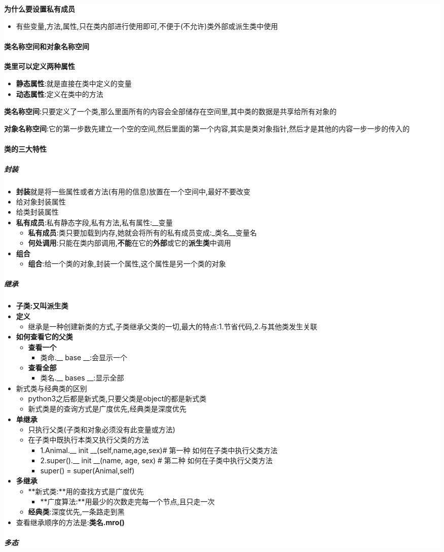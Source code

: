 **为什么要设置私有成员**

- 有些变量,方法,属性,只在类内部进行使用即可,不便于(不允许)类外部或派生类中使用 

#### 类名称空间和对象名称空间

**类里可以定义两种属性**

- **静态属性**:就是直接在类中定义的变量 
- **动态属性**:定义在类中的方法 

**类名称空间**:只要定义了一个类,那么里面所有的内容会全部储存在空间里,其中类的数据是共享给所有对象的 

**对象名称空间**:它的第一步数先建立一个空的空间,然后里面的第一个内容,其实是类对象指针,然后才是其他的内容一步一步的传入的 

#### 类的三大特性

##### 封装

- **封装**就是将一些属性或者方法(有用的信息)放置在一个空间中,最好不要改变 
- 给对象封装属性
- 给类封装属性
- **私有成员**:私有静态字段,私有方法,私有属性:__变量 
	- **私有成员**:类只要加载到内存,她就会将所有的私有成员变成:_类名__变量名 
	- **何处调用**:只能在类内部调用,**不能**在它的**外部**或它的**派生类**中调用 
- **组合**
	- **组合**:给一个类的对象,封装一个属性,这个属性是另一个类的对象 

##### 继承

- **子类:又叫派生类**
- **定义**
	- 继承是一种创建新类的方式,子类继承父类的一切,最大的特点:1.节省代码,2.与其他类发生关联 
- **如何查看它的父类**
	- **查看一个**
		- 类命.__ base __:会显示一个 
	- **查看全部**
		- 类名.__ bases __:显示全部 
- 新式类与经典类的区别 
	- python3之后都是新式类,只要父类是object的都是新式类
	- 新式类是的查询方式是广度优先,经典类是深度优先
- **单继承**
	- 只执行父类(子类和对象必须没有此变量或方法)
	- 在子类中既执行本类又执行父类的方法
		- 1.Animal.__ init __(self,name,age,sex)# 第一种 如何在子类中执行父类方法
		- 2.super().__ init __(name, age, sex) # 第二种 如何在子类中执行父类方法
		- super() = super(Animal,self)
- **多继承**
	- **新式类:**用的查找方式是广度优先
		- **广度算法:**用最少的次数走完每一个节点,且只走一次
	- **经典类**:深度优先,一条路走到黑
- 查看继承顺序的方法是:**类名.mro()** 

##### 多态
